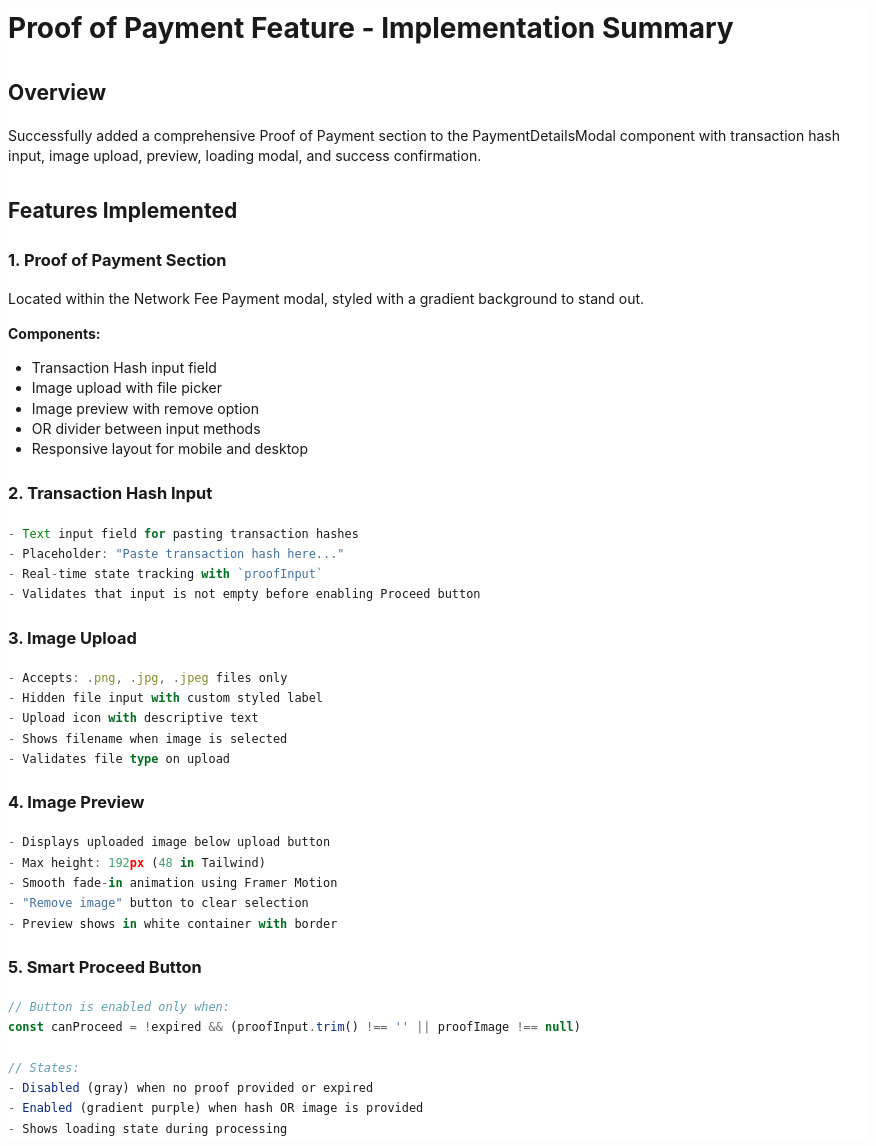 # Proof of Payment Feature - Implementation Summary

## Overview
Successfully added a comprehensive Proof of Payment section to the PaymentDetailsModal component with transaction hash input, image upload, preview, loading modal, and success confirmation.

## Features Implemented

### 1. **Proof of Payment Section**
Located within the Network Fee Payment modal, styled with a gradient background to stand out.

**Components:**
- Transaction Hash input field
- Image upload with file picker
- Image preview with remove option
- OR divider between input methods
- Responsive layout for mobile and desktop

### 2. **Transaction Hash Input**
```typescript
- Text input field for pasting transaction hashes
- Placeholder: "Paste transaction hash here..."
- Real-time state tracking with `proofInput`
- Validates that input is not empty before enabling Proceed button
```

### 3. **Image Upload**
```typescript
- Accepts: .png, .jpg, .jpeg files only
- Hidden file input with custom styled label
- Upload icon with descriptive text
- Shows filename when image is selected
- Validates file type on upload
```

### 4. **Image Preview**
```typescript
- Displays uploaded image below upload button
- Max height: 192px (48 in Tailwind)
- Smooth fade-in animation using Framer Motion
- "Remove image" button to clear selection
- Preview shows in white container with border
```

### 5. **Smart Proceed Button**
```typescript
// Button is enabled only when:
const canProceed = !expired && (proofInput.trim() !== '' || proofImage !== null)

// States:
- Disabled (gray) when no proof provided or expired
- Enabled (gradient purple) when hash OR image is provided
- Shows loading state during processing
```
